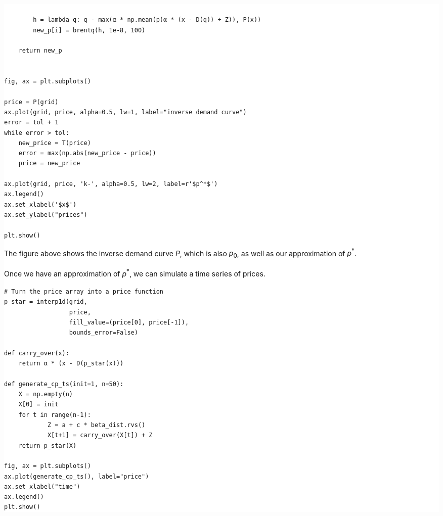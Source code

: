 ```{code-cell} ipython3

        h = lambda q: q - max(α * np.mean(p(α * (x - D(q)) + Z)), P(x))
        new_p[i] = brentq(h, 1e-8, 100)

    return new_p


fig, ax = plt.subplots()

price = P(grid)
ax.plot(grid, price, alpha=0.5, lw=1, label="inverse demand curve")
error = tol + 1
while error > tol:
    new_price = T(price)
    error = max(np.abs(new_price - price))
    price = new_price

ax.plot(grid, price, 'k-', alpha=0.5, lw=2, label=r'$p^*$')
ax.legend()
ax.set_xlabel('$x$')
ax.set_ylabel("prices")

plt.show()
```

The figure above shows the inverse demand curve $P$, which is also $p_0$, as
well as our approximation of $p^*$.

Once we have an approximation of $p^*$, we can simulate a time series of
prices.


```{code-cell} ipython3
# Turn the price array into a price function
p_star = interp1d(grid,
                  price,
                  fill_value=(price[0], price[-1]),
                  bounds_error=False)

def carry_over(x):
    return α * (x - D(p_star(x)))

def generate_cp_ts(init=1, n=50):
    X = np.empty(n)
    X[0] = init
    for t in range(n-1):
            Z = a + c * beta_dist.rvs()
            X[t+1] = carry_over(X[t]) + Z
    return p_star(X)

fig, ax = plt.subplots()
ax.plot(generate_cp_ts(), label="price")
ax.set_xlabel("time")
ax.legend()
plt.show()
```
